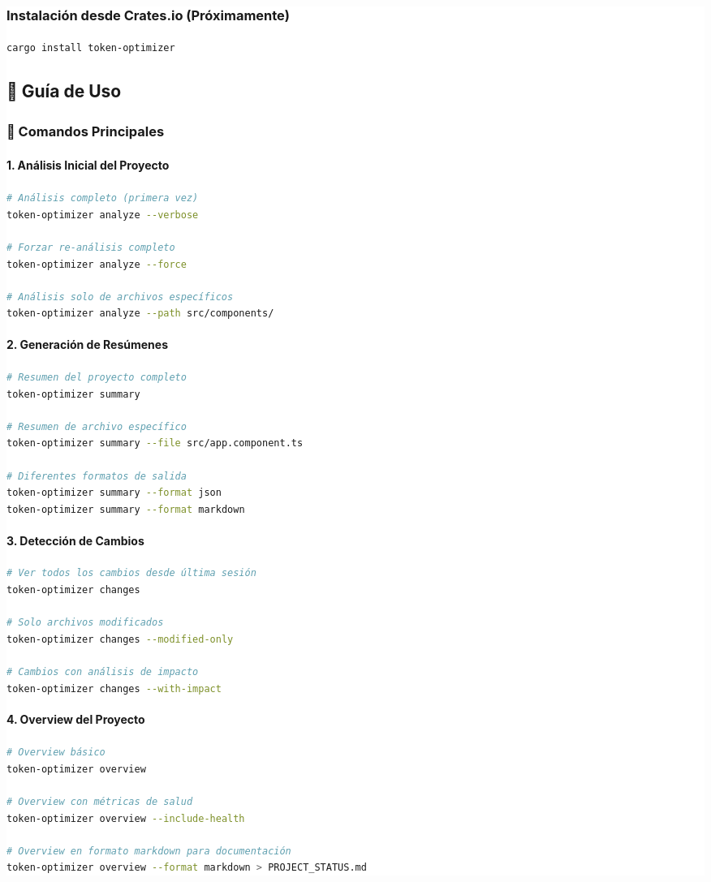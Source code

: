 ### Instalación desde Crates.io (Próximamente)
```bash
cargo install token-optimizer
```

## 📖 Guía de Uso

### 🔧 Comandos Principales

#### 1. Análisis Inicial del Proyecto
```bash
# Análisis completo (primera vez)
token-optimizer analyze --verbose

# Forzar re-análisis completo
token-optimizer analyze --force

# Análisis solo de archivos específicos
token-optimizer analyze --path src/components/
```

#### 2. Generación de Resúmenes
```bash
# Resumen del proyecto completo
token-optimizer summary

# Resumen de archivo específico
token-optimizer summary --file src/app.component.ts

# Diferentes formatos de salida
token-optimizer summary --format json
token-optimizer summary --format markdown
```

#### 3. Detección de Cambios
```bash
# Ver todos los cambios desde última sesión
token-optimizer changes

# Solo archivos modificados
token-optimizer changes --modified-only

# Cambios con análisis de impacto
token-optimizer changes --with-impact
```

#### 4. Overview del Proyecto
```bash
# Overview básico
token-optimizer overview

# Overview con métricas de salud
token-optimizer overview --include-health

# Overview en formato markdown para documentación
token-optimizer overview --format markdown > PROJECT_STATUS.md
```
